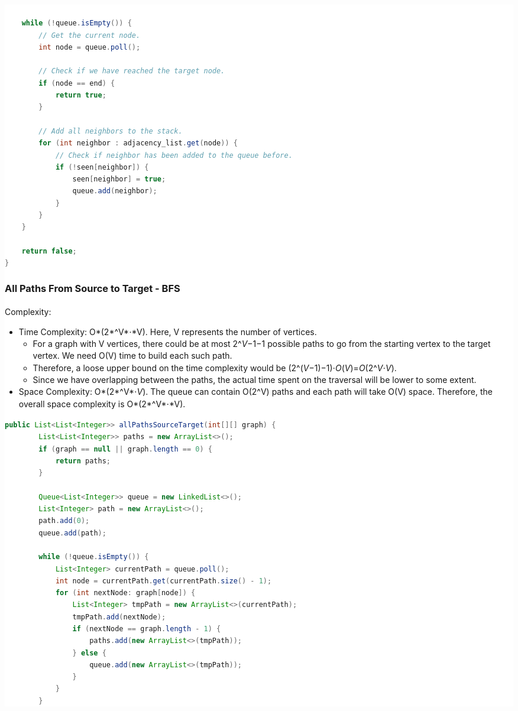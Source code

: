 ```java

    while (!queue.isEmpty()) {
        // Get the current node.
        int node = queue.poll();

        // Check if we have reached the target node.
        if (node == end) {
            return true;
        }

        // Add all neighbors to the stack.
        for (int neighbor : adjacency_list.get(node)) {
            // Check if neighbor has been added to the queue before.
            if (!seen[neighbor]) {
                seen[neighbor] = true;
                queue.add(neighbor);
            }
        }
    }

    return false;
}
```



### All Paths From Source to Target - BFS

Complexity:

- Time Complexity: O*(2*^V*⋅*V). Here, V  represents the number of vertices.
  - For a graph with V vertices, there could be at most  2^*V*−1−1 possible paths to go from the starting vertex to the target vertex. We need O(V) time to build each such path.
  - Therefore, a loose upper bound on the time complexity would be (2^(*V*−1)−1)⋅*O*(*V*)=*O*(2^*V*⋅*V*).
  - Since we have overlapping between the paths, the actual time spent on the traversal will be lower to some extent.
- Space Complexity: O*(2*^V*⋅*V*). The queue can contain O(2^V) paths and each path will take O(V) space. Therefore, the overall space complexity is  O*(2*^V*⋅*V).

```java
public List<List<Integer>> allPathsSourceTarget(int[][] graph) {
        List<List<Integer>> paths = new ArrayList<>();
        if (graph == null || graph.length == 0) {
            return paths;
        }

        Queue<List<Integer>> queue = new LinkedList<>();
        List<Integer> path = new ArrayList<>();
        path.add(0);
        queue.add(path);

        while (!queue.isEmpty()) {
            List<Integer> currentPath = queue.poll();
            int node = currentPath.get(currentPath.size() - 1);
            for (int nextNode: graph[node]) {
                List<Integer> tmpPath = new ArrayList<>(currentPath);
                tmpPath.add(nextNode);
                if (nextNode == graph.length - 1) {
                    paths.add(new ArrayList<>(tmpPath));
                } else {
                    queue.add(new ArrayList<>(tmpPath));
                } 
            }
        }
```